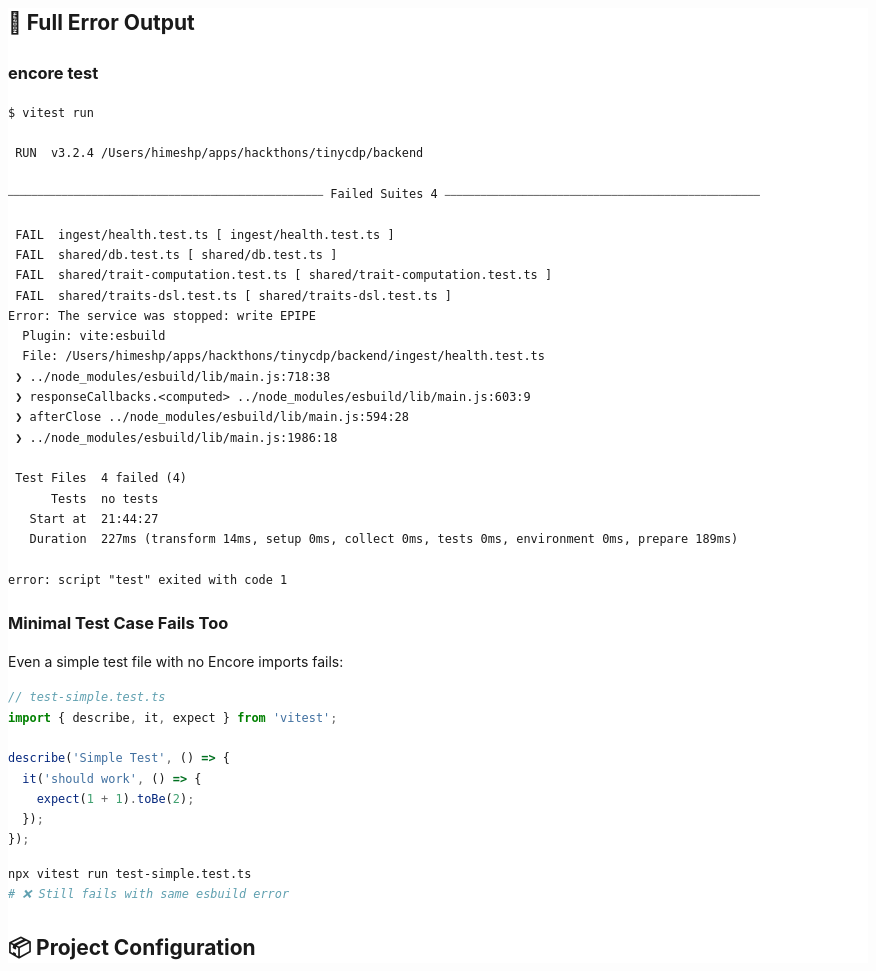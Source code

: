 ## 📄 Full Error Output

### encore test
```
$ vitest run

 RUN  v3.2.4 /Users/himeshp/apps/hackthons/tinycdp/backend

⎯⎯⎯⎯⎯⎯⎯⎯⎯⎯⎯⎯⎯⎯⎯⎯⎯⎯⎯⎯⎯⎯⎯⎯⎯⎯⎯⎯⎯⎯⎯⎯⎯⎯⎯⎯⎯⎯⎯⎯⎯⎯⎯⎯⎯⎯⎯⎯⎯⎯⎯⎯⎯ Failed Suites 4 ⎯⎯⎯⎯⎯⎯⎯⎯⎯⎯⎯⎯⎯⎯⎯⎯⎯⎯⎯⎯⎯⎯⎯⎯⎯⎯⎯⎯⎯⎯⎯⎯⎯⎯⎯⎯⎯⎯⎯⎯⎯⎯⎯⎯⎯⎯⎯⎯⎯⎯⎯⎯⎯

 FAIL  ingest/health.test.ts [ ingest/health.test.ts ]
 FAIL  shared/db.test.ts [ shared/db.test.ts ]
 FAIL  shared/trait-computation.test.ts [ shared/trait-computation.test.ts ]
 FAIL  shared/traits-dsl.test.ts [ shared/traits-dsl.test.ts ]
Error: The service was stopped: write EPIPE
  Plugin: vite:esbuild
  File: /Users/himeshp/apps/hackthons/tinycdp/backend/ingest/health.test.ts
 ❯ ../node_modules/esbuild/lib/main.js:718:38
 ❯ responseCallbacks.<computed> ../node_modules/esbuild/lib/main.js:603:9
 ❯ afterClose ../node_modules/esbuild/lib/main.js:594:28
 ❯ ../node_modules/esbuild/lib/main.js:1986:18

 Test Files  4 failed (4)
      Tests  no tests
   Start at  21:44:27
   Duration  227ms (transform 14ms, setup 0ms, collect 0ms, tests 0ms, environment 0ms, prepare 189ms)

error: script "test" exited with code 1
```

### Minimal Test Case Fails Too
Even a simple test file with no Encore imports fails:

```typescript
// test-simple.test.ts
import { describe, it, expect } from 'vitest';

describe('Simple Test', () => {
  it('should work', () => {
    expect(1 + 1).toBe(2);
  });
});
```

```bash
npx vitest run test-simple.test.ts
# ❌ Still fails with same esbuild error
```

## 📦 Project Configuration
